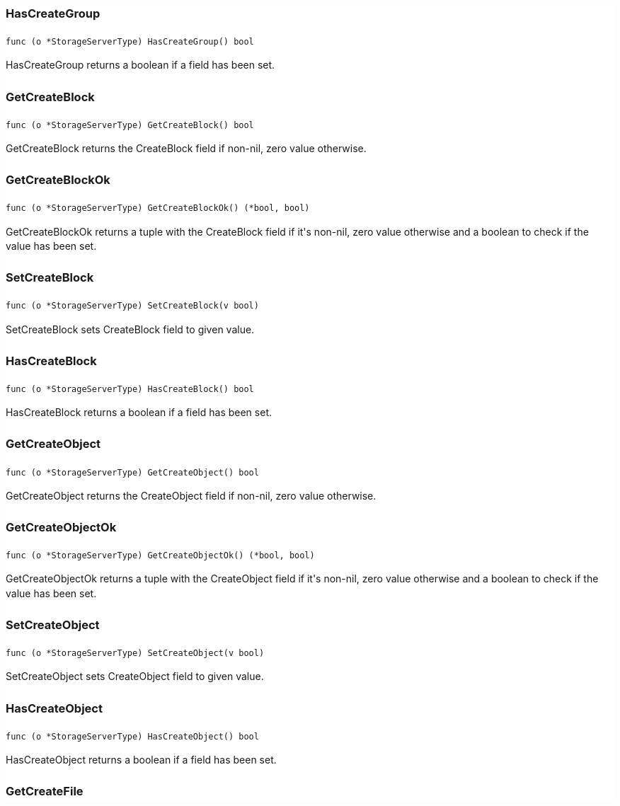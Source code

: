 ### HasCreateGroup

`func (o *StorageServerType) HasCreateGroup() bool`

HasCreateGroup returns a boolean if a field has been set.

### GetCreateBlock

`func (o *StorageServerType) GetCreateBlock() bool`

GetCreateBlock returns the CreateBlock field if non-nil, zero value otherwise.

### GetCreateBlockOk

`func (o *StorageServerType) GetCreateBlockOk() (*bool, bool)`

GetCreateBlockOk returns a tuple with the CreateBlock field if it's non-nil, zero value otherwise
and a boolean to check if the value has been set.

### SetCreateBlock

`func (o *StorageServerType) SetCreateBlock(v bool)`

SetCreateBlock sets CreateBlock field to given value.

### HasCreateBlock

`func (o *StorageServerType) HasCreateBlock() bool`

HasCreateBlock returns a boolean if a field has been set.

### GetCreateObject

`func (o *StorageServerType) GetCreateObject() bool`

GetCreateObject returns the CreateObject field if non-nil, zero value otherwise.

### GetCreateObjectOk

`func (o *StorageServerType) GetCreateObjectOk() (*bool, bool)`

GetCreateObjectOk returns a tuple with the CreateObject field if it's non-nil, zero value otherwise
and a boolean to check if the value has been set.

### SetCreateObject

`func (o *StorageServerType) SetCreateObject(v bool)`

SetCreateObject sets CreateObject field to given value.

### HasCreateObject

`func (o *StorageServerType) HasCreateObject() bool`

HasCreateObject returns a boolean if a field has been set.

### GetCreateFile
